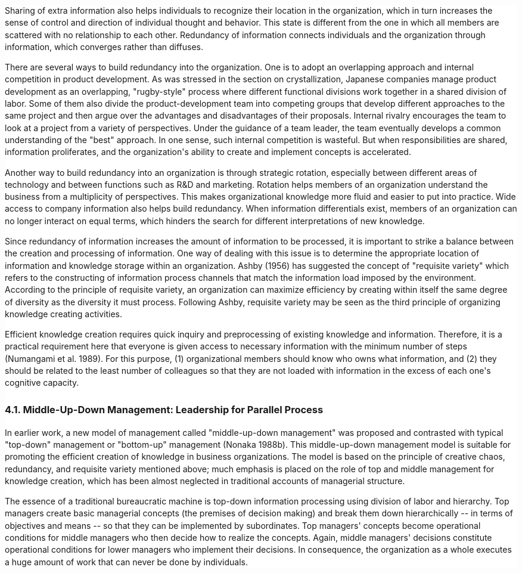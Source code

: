 Sharing of extra information also helps individuals to recognize their location in the organization, which in turn increases the sense of control and direction of individual thought and behavior. This state is different from the one in which all members are scattered with no relationship to each other. Redundancy of information connects individuals and the organization through information, which converges rather than diffuses.

There are several ways to build redundancy into the organization. One is to adopt an overlapping approach and internal competition in product development. As was stressed in the section on crystallization, Japanese companies manage product development as an overlapping, "rugby-style" process where different functional divisions work together in a shared division of labor. Some of them also divide the product-development team into competing groups that develop different approaches to the same project and then argue over the advantages and disadvantages of their proposals. <span class="mark">Internal rivalry encourages the team to look at a project from a variety of perspectives.</span> Under the guidance of a team leader, the team eventually develops a common understanding of the "best" approach. In one sense, such internal competition is wasteful. But when responsibilities are shared, information proliferates, and the organization's ability to create and implement concepts is accelerated.

<span class="mark">Another way to build redundancy into an organization is through strategic rotation, especially between different areas of technology and between functions such as R&D and marketing.</span> Rotation helps members of an organization understand the business from a multiplicity of perspectives. This makes organizational knowledge more fluid and easier to put into practice. Wide access to company information also helps build redundancy. When information differentials exist, members of an organization can no longer interact on equal terms, which hinders the search for different interpretations of new knowledge.

Since redundancy of information increases the amount of information to be processed, it  is important to strike a balance between the creation and processing of information. One way of dealing with this issue is to determine the appropriate location of information and knowledge storage within an organization. Ashby (1956) has suggested the concept of "requisite variety" which refers to the constructing of information process channels that match the information load imposed by the environment. According to the principle of requisite variety, an organization can maximize efficiency by creating within itself the same degree of diversity as the diversity it must process. Following Ashby, requisite variety may be seen as the third principle of organizing knowledge creating activities. 

Efficient knowledge creation requires quick inquiry and preprocessing of existing knowledge and information. Therefore, <span class="mark">it is a practical requirement here that everyone is given access to necessary information with the minimum number of steps (Numangami et al. 1989).</span> For this purpose, (1) organizational members should know who owns what information, and (2) they should be related to the least number of colleagues so that they are not loaded with information in the excess of each one's cognitive capacity.


### 4.1. Middle-Up-Down Management: Leadership for Parallel Process

In earlier work, a new model of management called "middle-up-down management" was proposed and contrasted with typical "top-down" management or "bottom-up" management (Nonaka 1988b). This middle-up-down management model is suitable for promoting the efficient creation of knowledge in business organizations. The model is based on the principle of creative chaos, redundancy, and requisite variety mentioned above; much emphasis is placed on the role of top and middle management for knowledge creation, which has been almost neglected in traditional accounts of managerial structure.

<span class="mark">The essence of a traditional bureaucratic machine is top-down information processing using division of labor and hierarchy.</span> Top managers create basic managerial concepts (the premises of decision making) and break them down hierarchically -- in terms of objectives and means -- so that they can be implemented by subordinates. Top managers' concepts become operational conditions for middle managers who then decide how to realize the concepts. Again, middle managers' decisions constitute operational conditions for lower managers who implement their decisions. In consequence, the organization as a whole executes a huge amount of work that can never be done by individuals.
